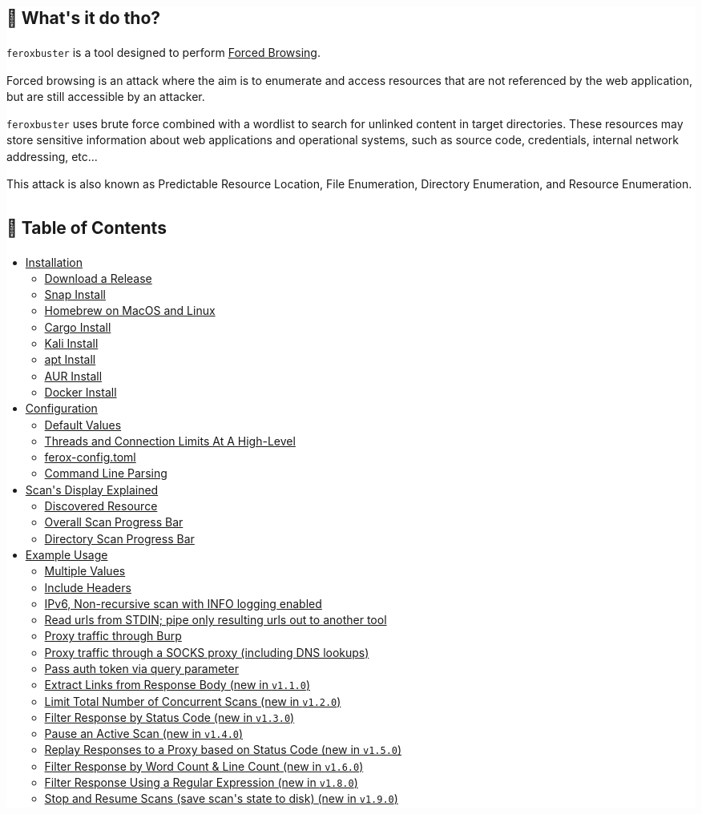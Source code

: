 ## 🤔 What's it do tho?

`feroxbuster` is a tool designed to perform [Forced Browsing](https://owasp.org/www-community/attacks/Forced_browsing).

Forced browsing is an attack where the aim is to enumerate and access resources that are not referenced by the web
application, but are still accessible by an attacker.

`feroxbuster` uses brute force combined with a wordlist to search for unlinked content in target directories. These
resources may store sensitive information about web applications and operational systems, such as source code,
credentials, internal network addressing, etc...

This attack is also known as Predictable Resource Location, File Enumeration, Directory Enumeration, and Resource
Enumeration.

📖 Table of Contents
-----------------

- [Installation](#-installation)
    - [Download a Release](#download-a-release)
    - [Snap Install](#snap-install)
    - [Homebrew on MacOS and Linux](#homebrew-on-macos-and-linux)
    - [Cargo Install](#cargo-install)
    - [Kali Install](#kali-install)
    - [apt Install](#apt-install)
    - [AUR Install](#aur-install)
    - [Docker Install](#docker-install)
- [Configuration](#%EF%B8%8F-configuration)
    - [Default Values](#default-values)
    - [Threads and Connection Limits At A High-Level](#threads-and-connection-limits-at-a-high-level)
    - [ferox-config.toml](#ferox-configtoml)
    - [Command Line Parsing](#command-line-parsing)
- [Scan's Display Explained](#-scans-display-explained)
    - [Discovered Resource](#discovered-resource)
    - [Overall Scan Progress Bar](#overall-scan-progress-bar)
    - [Directory Scan Progress Bar](#directory-scan-progress-bar)
- [Example Usage](#-example-usage)
    - [Multiple Values](#multiple-values)
    - [Include Headers](#include-headers)
    - [IPv6, Non-recursive scan with INFO logging enabled](#ipv6-non-recursive-scan-with-info-level-logging-enabled)
    - [Read urls from STDIN; pipe only resulting urls out to another tool](#read-urls-from-stdin-pipe-only-resulting-urls-out-to-another-tool)
    - [Proxy traffic through Burp](#proxy-traffic-through-burp)
    - [Proxy traffic through a SOCKS proxy (including DNS lookups)](#proxy-traffic-through-a-socks-proxy-including-dns-lookups)
    - [Pass auth token via query parameter](#pass-auth-token-via-query-parameter)
    - [Extract Links from Response Body (new in `v1.1.0`)](#extract-links-from-response-body-new-in-v110)
    - [Limit Total Number of Concurrent Scans (new in `v1.2.0`)](#limit-total-number-of-concurrent-scans-new-in-v120)
    - [Filter Response by Status Code  (new in `v1.3.0`)](#filter-response-by-status-code--new-in-v130)
    - [Pause an Active Scan (new in `v1.4.0`)](#pause-an-active-scan-new-in-v140)
    - [Replay Responses to a Proxy based on Status Code (new in `v1.5.0`)](#replay-responses-to-a-proxy-based-on-status-code-new-in-v150)
    - [Filter Response by Word Count & Line Count  (new in `v1.6.0`)](#filter-response-by-word-count--line-count--new-in-v160)
    - [Filter Response Using a Regular Expression (new in `v1.8.0`)](#filter-response-using-a-regular-expression-new-in-v180)
    - [Stop and Resume Scans (save scan's state to disk) (new in `v1.9.0`)](#stop-and-resume-scans---resume-from-file-new-in-v190)